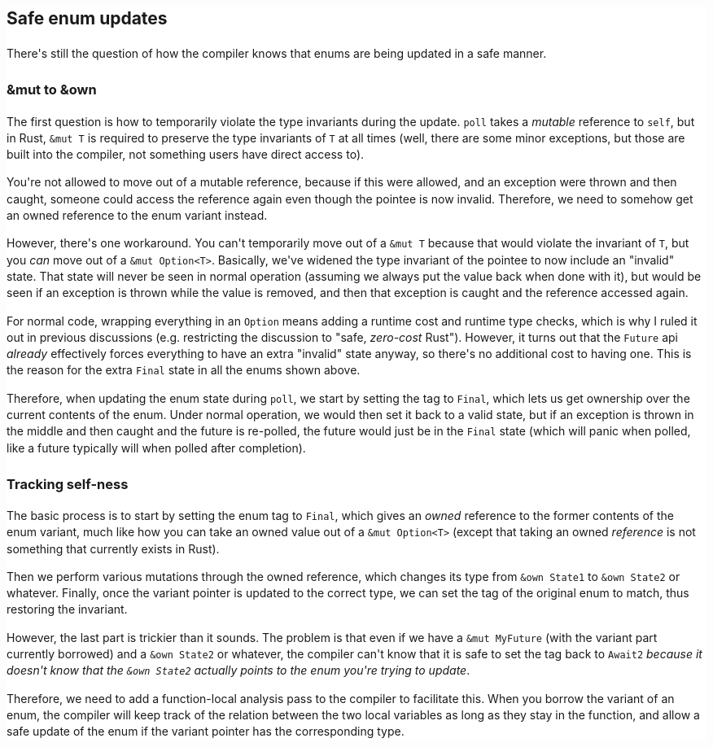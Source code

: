 ## Safe enum updates

There's still the question of how the compiler knows that enums are being updated in a safe manner.

### &mut to &own

The first question is how to temporarily violate the type invariants during the update. `poll` takes a *mutable* reference to `self`, but in Rust, `&mut T` is required to preserve the type invariants of `T` at all times (well, there are some minor exceptions, but those are built into the compiler, not something users have direct access to).

You're not allowed to move out of a mutable reference, because if this were allowed, and an exception were thrown and then caught, someone could access the reference again even though the pointee is now invalid. Therefore, we need to somehow get an owned reference to the enum variant instead.

However, there's one workaround. You can't temporarily move out of a `&mut T` because that would violate the invariant of `T`, but you *can* move out of a `&mut Option<T>`. Basically, we've widened the type invariant of the pointee to now include an "invalid" state. That state will never be seen in normal operation (assuming we always put the value back when done with it), but would be seen if an exception is thrown while the value is removed, and then that exception is caught and the reference accessed again.

For normal code, wrapping everything in an `Option` means adding a runtime cost and runtime type checks, which is why I ruled it out in previous discussions (e.g. restricting the discussion to "safe, *zero-cost* Rust"). However, it turns out that the `Future` api *already* effectively forces everything to have an extra "invalid" state anyway, so there's no additional cost to having one. This is the reason for the extra `Final` state in all the enums shown above.

Therefore, when updating the enum state during `poll`, we start by setting the tag to `Final`, which lets us get ownership over the current contents of the enum. Under normal operation, we would then set it back to a valid state, but if an exception is thrown in the middle and then caught and the future is re-polled, the future would just be in the `Final` state (which will panic when polled, like a future typically will when polled after completion).

### Tracking self-ness

The basic process is to start by setting the enum tag to `Final`, which gives an *owned* reference to the former contents of the enum variant, much like how you can take an owned value out of a `&mut Option<T>` (except that taking an owned *reference* is not something that currently exists in Rust).

Then we perform various mutations through the owned reference, which changes its type from `&own State1` to `&own State2` or whatever. Finally, once the variant pointer is updated to the correct type, we can set the tag of the original enum to match, thus restoring the invariant.

However, the last part is trickier than it sounds. The problem is that even if we have a `&mut MyFuture` (with the variant part currently borrowed) and a `&own State2` or whatever, the compiler can't know that it is safe to set the tag back to `Await2` *because it doesn't know that the `&own State2` actually points to the enum you're trying to update*.

Therefore, we need to add a function-local analysis pass to the compiler to facilitate this. When you borrow the variant of an enum, the compiler will keep track of the relation between the two local variables as long as they stay in the function, and allow a safe update of the enum if the variant pointer has the corresponding type.
